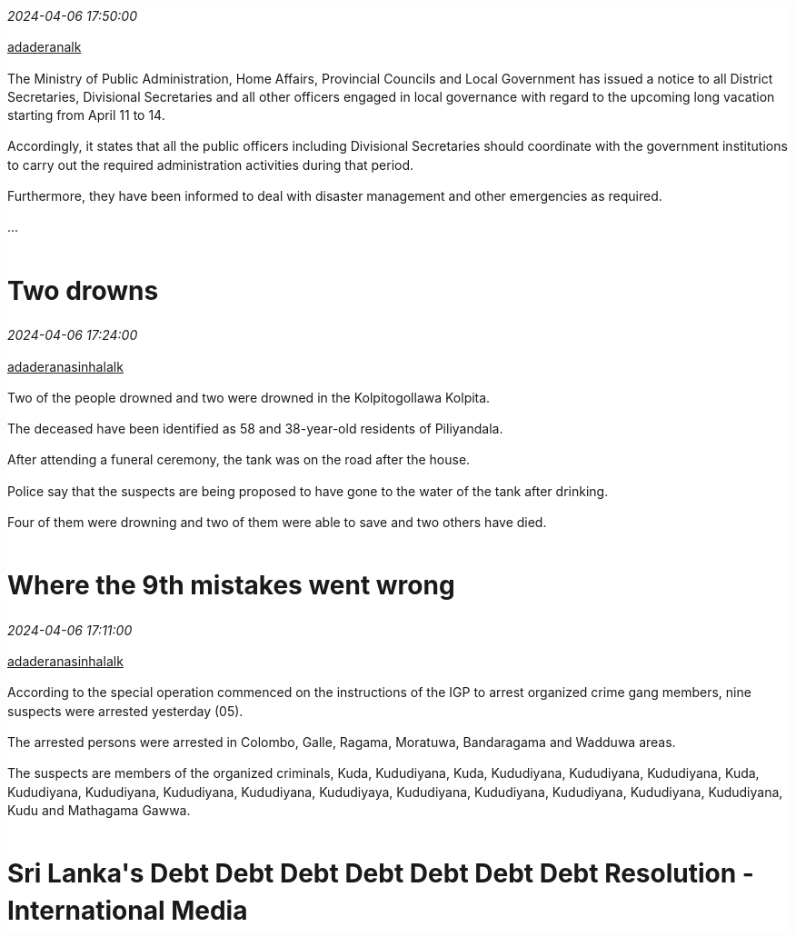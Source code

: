 *2024-04-06 17:50:00*

[adaderanalk](https://www.adaderana.lk/news/98476/special-notice-to-all-public-employees-regarding-new-year-vacation)

The Ministry of Public Administration, Home Affairs, Provincial Councils and Local Government has issued a notice to all District Secretaries, Divisional Secretaries and all other officers engaged in local governance with regard to the upcoming long vacation starting from April 11 to 14.

Accordingly, it states that all the public officers including Divisional Secretaries should coordinate with the government institutions to carry out the required administration activities during that period.

Furthermore, they have been informed to deal with disaster management and other emergencies as required.

...



# Two drowns

*2024-04-06 17:24:00*

[adaderanasinhalalk](http://sinhala.adaderana.lk/news/195369)

Two of the people drowned and two were drowned in the Kolpitogollawa Kolpita.

The deceased have been identified as 58 and 38-year-old residents of Piliyandala.

After attending a funeral ceremony, the tank was on the road after the house.

Police say that the suspects are being proposed to have gone to the water of the tank after drinking.

Four of them were drowning and two of them were able to save and two others have died.



# Where the 9th mistakes went wrong

*2024-04-06 17:11:00*

[adaderanasinhalalk](http://sinhala.adaderana.lk/news/195368)

According to the special operation commenced on the instructions of the IGP to arrest organized crime gang members, nine suspects were arrested yesterday (05).

The arrested persons were arrested in Colombo, Galle, Ragama, Moratuwa, Bandaragama and Wadduwa areas.

The suspects are members of the organized criminals, Kuda, Kududiyana, Kuda, Kududiyana, Kududiyana, Kududiyana, Kuda, Kududiyana, Kududiyana, Kududiyana, Kududiyana, Kududiyaya, Kududiyana, Kududiyana, Kududiyana, Kududiyana, Kududiyana, Kudu and Mathagama Gawwa.



# Sri Lanka's Debt Debt Debt Debt Debt Debt Debt Resolution - International Media

